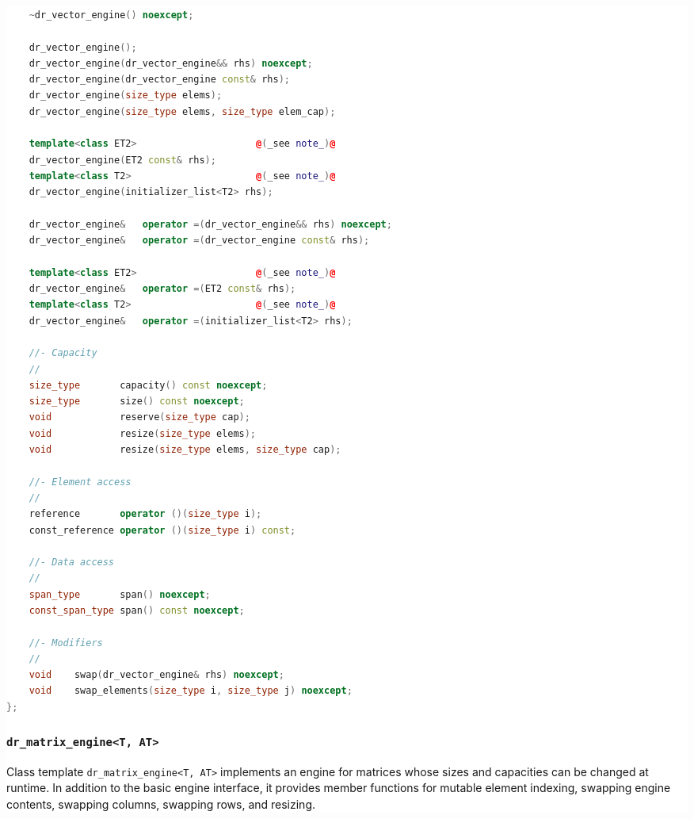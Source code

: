 ~~~~c++
    ~dr_vector_engine() noexcept;

    dr_vector_engine();
    dr_vector_engine(dr_vector_engine&& rhs) noexcept;
    dr_vector_engine(dr_vector_engine const& rhs);
    dr_vector_engine(size_type elems);
    dr_vector_engine(size_type elems, size_type elem_cap);

    template<class ET2>                     @(_see note_)@
    dr_vector_engine(ET2 const& rhs);
    template<class T2>                      @(_see note_)@
    dr_vector_engine(initializer_list<T2> rhs);

    dr_vector_engine&   operator =(dr_vector_engine&& rhs) noexcept;
    dr_vector_engine&   operator =(dr_vector_engine const& rhs);

    template<class ET2>                     @(_see note_)@
    dr_vector_engine&   operator =(ET2 const& rhs);
    template<class T2>                      @(_see note_)@
    dr_vector_engine&   operator =(initializer_list<T2> rhs);

    //- Capacity
    //
    size_type       capacity() const noexcept;
    size_type       size() const noexcept;
    void            reserve(size_type cap);
    void            resize(size_type elems);
    void            resize(size_type elems, size_type cap);

    //- Element access
    //
    reference       operator ()(size_type i);
    const_reference operator ()(size_type i) const;

    //- Data access
    //
    span_type       span() noexcept;
    const_span_type span() const noexcept;

    //- Modifiers
    //
    void    swap(dr_vector_engine& rhs) noexcept;
    void    swap_elements(size_type i, size_type j) noexcept;
};
~~~~


### `dr_matrix_engine<T, AT>`

Class template `dr_matrix_engine<T, AT>` implements an engine for matrices
whose sizes and capacities can be changed at runtime.  In addition to the 
basic engine interface, it provides member functions for mutable element 
indexing, swapping engine contents, swapping columns, swapping rows, and 
resizing.
